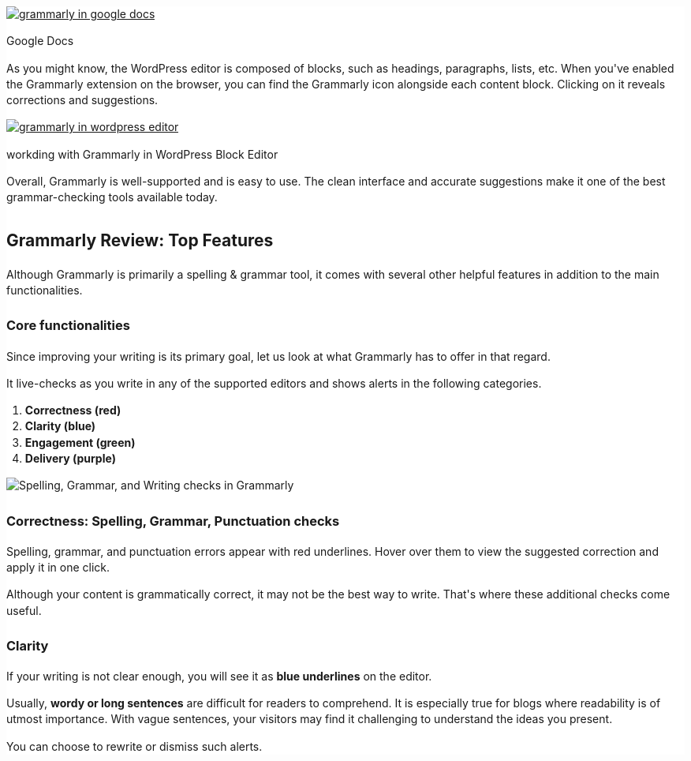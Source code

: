 [![grammarly in google docs](https://cdn-2.coralnodes.com/coralnodes/uploads/2021/05/grammarly-google-docs-2-1080x609.png)](https://cdn-2.coralnodes.com/coralnodes/uploads/2021/05/grammarly-google-docs-2.png)

Google Docs

As you might know, the WordPress editor is composed of blocks, such as headings, paragraphs, lists, etc. When you've enabled the Grammarly extension on the browser, you can find the Grammarly icon alongside each content block. Clicking on it reveals corrections and suggestions.

[![grammarly in wordpress editor](https://cdn-2.coralnodes.com/coralnodes/uploads/2021/05/grammarly-wordpress-editor-2-1080x483.png)](https://cdn-2.coralnodes.com/coralnodes/uploads/2021/05/grammarly-wordpress-editor-2.png)

workding with Grammarly in WordPress Block Editor

Overall, Grammarly is well-supported and is easy to use. The clean interface and accurate suggestions make it one of the best grammar-checking tools available today.

## Grammarly Review: Top Features

Although Grammarly is primarily a spelling & grammar tool, it comes with several other helpful features in addition to the main functionalities.

### Core functionalities

Since improving your writing is its primary goal, let us look at what Grammarly has to offer in that regard.

It live-checks as you write in any of the supported editors and shows alerts in the following categories.

1. **Correctness (red)**
2. **Clarity (blue)**
3. **Engagement (green)**
4. **Delivery (purple)**

![Spelling, Grammar, and Writing checks in Grammarly](https://cdn-2.coralnodes.com/coralnodes/uploads/2019/08/grammarly-checks-1-1080x666.png)

### Correctness: Spelling, Grammar, Punctuation checks

Spelling, grammar, and punctuation errors appear with red underlines. Hover over them to view the suggested correction and apply it in one click.

Although your content is grammatically correct, it may not be the best way to write. That's where these additional checks come useful.

### Clarity

If your writing is not clear enough, you will see it as **blue underlines** on the editor.

Usually, **wordy or long sentences** are difficult for readers to comprehend. It is especially true for blogs where readability is of utmost importance. With vague sentences, your visitors may find it challenging to understand the ideas you present.

You can choose to rewrite or dismiss such alerts.
